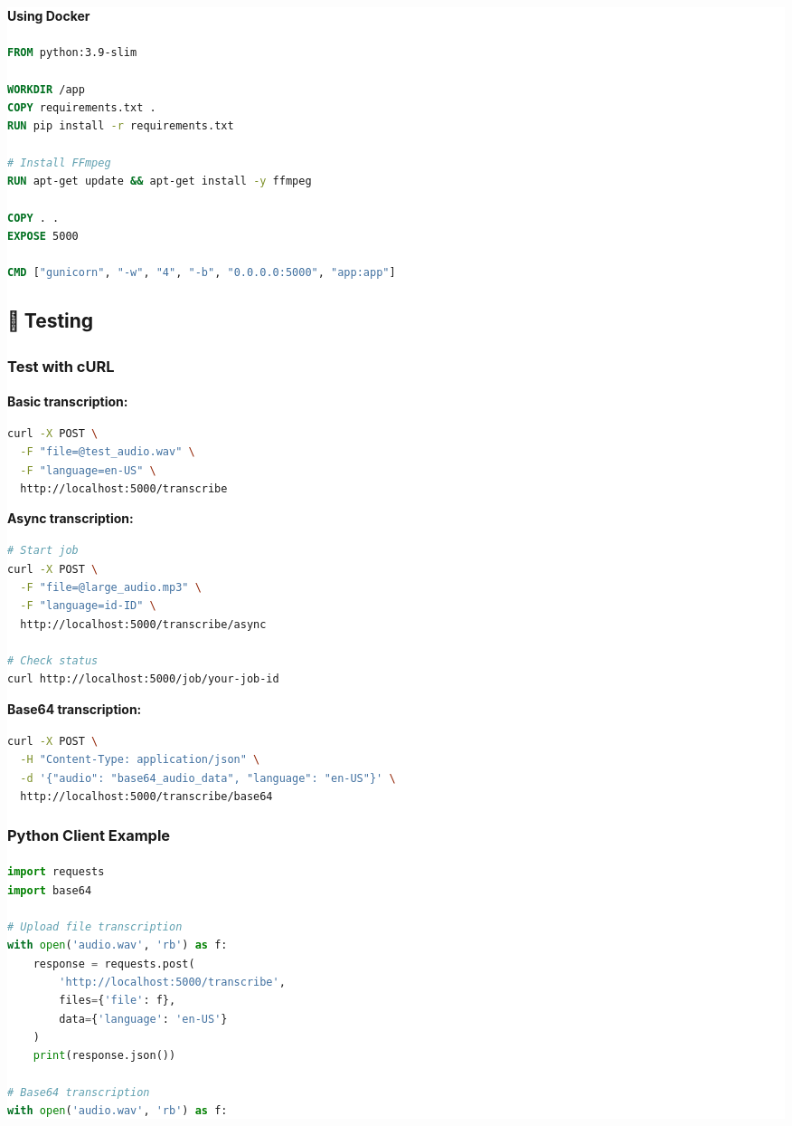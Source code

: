 #### Using Docker
```dockerfile
FROM python:3.9-slim

WORKDIR /app
COPY requirements.txt .
RUN pip install -r requirements.txt

# Install FFmpeg
RUN apt-get update && apt-get install -y ffmpeg

COPY . .
EXPOSE 5000

CMD ["gunicorn", "-w", "4", "-b", "0.0.0.0:5000", "app:app"]
```

## 🧪 Testing

### Test with cURL

**Basic transcription:**
```bash
curl -X POST \
  -F "file=@test_audio.wav" \
  -F "language=en-US" \
  http://localhost:5000/transcribe
```

**Async transcription:**
```bash
# Start job
curl -X POST \
  -F "file=@large_audio.mp3" \
  -F "language=id-ID" \
  http://localhost:5000/transcribe/async

# Check status
curl http://localhost:5000/job/your-job-id
```

**Base64 transcription:**
```bash
curl -X POST \
  -H "Content-Type: application/json" \
  -d '{"audio": "base64_audio_data", "language": "en-US"}' \
  http://localhost:5000/transcribe/base64
```

### Python Client Example

```python
import requests
import base64

# Upload file transcription
with open('audio.wav', 'rb') as f:
    response = requests.post(
        'http://localhost:5000/transcribe',
        files={'file': f},
        data={'language': 'en-US'}
    )
    print(response.json())

# Base64 transcription
with open('audio.wav', 'rb') as f:
```